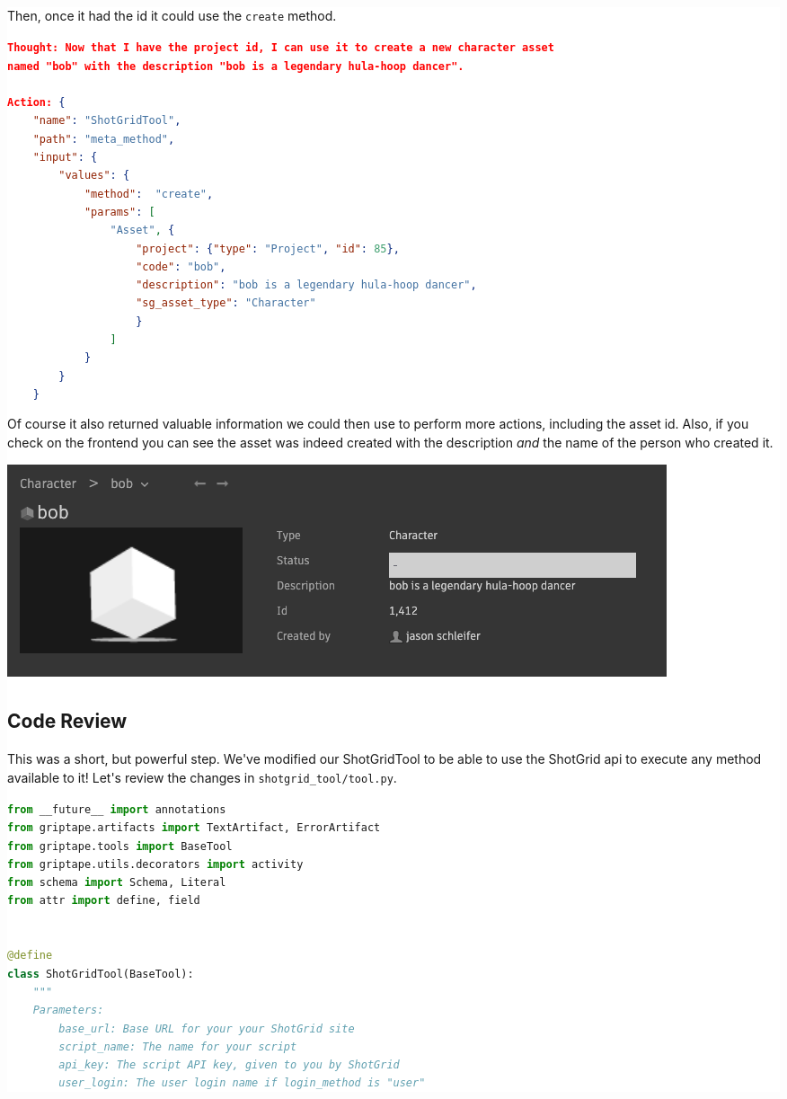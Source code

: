 Then, once it had the id it could use the `create` method.

```json
Thought: Now that I have the project id, I can use it to create a new character asset   
named "bob" with the description "bob is a legendary hula-hoop dancer".      

Action: {
    "name": "ShotGridTool", 
    "path": "meta_method", 
    "input": {
        "values": {
            "method":  "create", 
            "params": [
                "Asset", {
                    "project": {"type": "Project", "id": 85}, 
                    "code": "bob", 
                    "description": "bob is a legendary hula-hoop dancer", 
                    "sg_asset_type": "Character"
                    }
                ]
            }
        }
    } 
```

Of course it also returned valuable information we could then use to perform more actions, including the asset id. Also, if you check on the frontend you can see the asset was indeed created with the description _and_ the name of the person who created it.

![Asset Created](assets/img/shotgrid_asset_created.png)

## Code Review

This was a short, but powerful step. We've modified our ShotGridTool to be able to use the ShotGrid api to execute any method available to it! Let's review the changes in `shotgrid_tool/tool.py`.

```python linenums="1" title="shotgrid_tool/tool.py" hl_lines="31-43 46 64-73"
from __future__ import annotations
from griptape.artifacts import TextArtifact, ErrorArtifact
from griptape.tools import BaseTool
from griptape.utils.decorators import activity
from schema import Schema, Literal
from attr import define, field


@define
class ShotGridTool(BaseTool):
    """
    Parameters:
        base_url: Base URL for your your ShotGrid site
        script_name: The name for your script
        api_key: The script API key, given to you by ShotGrid
        user_login: The user login name if login_method is "user"
```